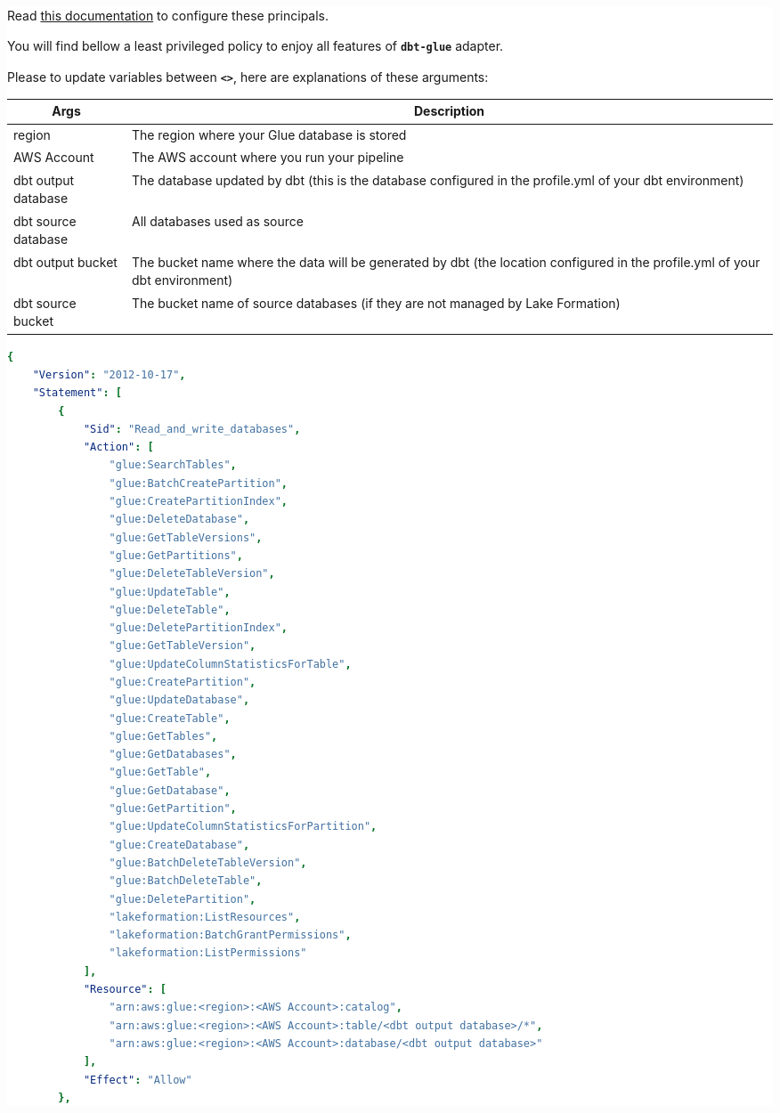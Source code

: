 Read [this documentation](https://docs.aws.amazon.com/glue/latest/dg/glue-is-security.html) to configure these principals.


You will find bellow a least privileged policy to enjoy all features of **`dbt-glue`** adapter.

Please to update variables between **`<>`**, here are explanations of these arguments:

|Args	|Description	| 
|---|---|
|region|The region where your Glue database is stored |
|AWS Account|The AWS account where you run your pipeline|
|dbt output database|The database updated by dbt (this is the database configured in the profile.yml of your dbt environment)|
|dbt source database|All databases used as source|
|dbt output bucket|The bucket name where the data will be generated by dbt (the location configured in the profile.yml of your dbt environment)|
|dbt source bucket|The bucket name of source databases (if they are not managed by Lake Formation)|

<File name='sample_IAM_Policy.yml'>

```yml
{
    "Version": "2012-10-17",
    "Statement": [
        {
            "Sid": "Read_and_write_databases",
            "Action": [
                "glue:SearchTables",
                "glue:BatchCreatePartition",
                "glue:CreatePartitionIndex",
                "glue:DeleteDatabase",
                "glue:GetTableVersions",
                "glue:GetPartitions",
                "glue:DeleteTableVersion",
                "glue:UpdateTable",
                "glue:DeleteTable",
                "glue:DeletePartitionIndex",
                "glue:GetTableVersion",
                "glue:UpdateColumnStatisticsForTable",
                "glue:CreatePartition",
                "glue:UpdateDatabase",
                "glue:CreateTable",
                "glue:GetTables",
                "glue:GetDatabases",
                "glue:GetTable",
                "glue:GetDatabase",
                "glue:GetPartition",
                "glue:UpdateColumnStatisticsForPartition",
                "glue:CreateDatabase",
                "glue:BatchDeleteTableVersion",
                "glue:BatchDeleteTable",
                "glue:DeletePartition",
                "lakeformation:ListResources",
                "lakeformation:BatchGrantPermissions",
                "lakeformation:ListPermissions"
            ],
            "Resource": [
                "arn:aws:glue:<region>:<AWS Account>:catalog",
                "arn:aws:glue:<region>:<AWS Account>:table/<dbt output database>/*",
                "arn:aws:glue:<region>:<AWS Account>:database/<dbt output database>"
            ],
            "Effect": "Allow"
        },
```